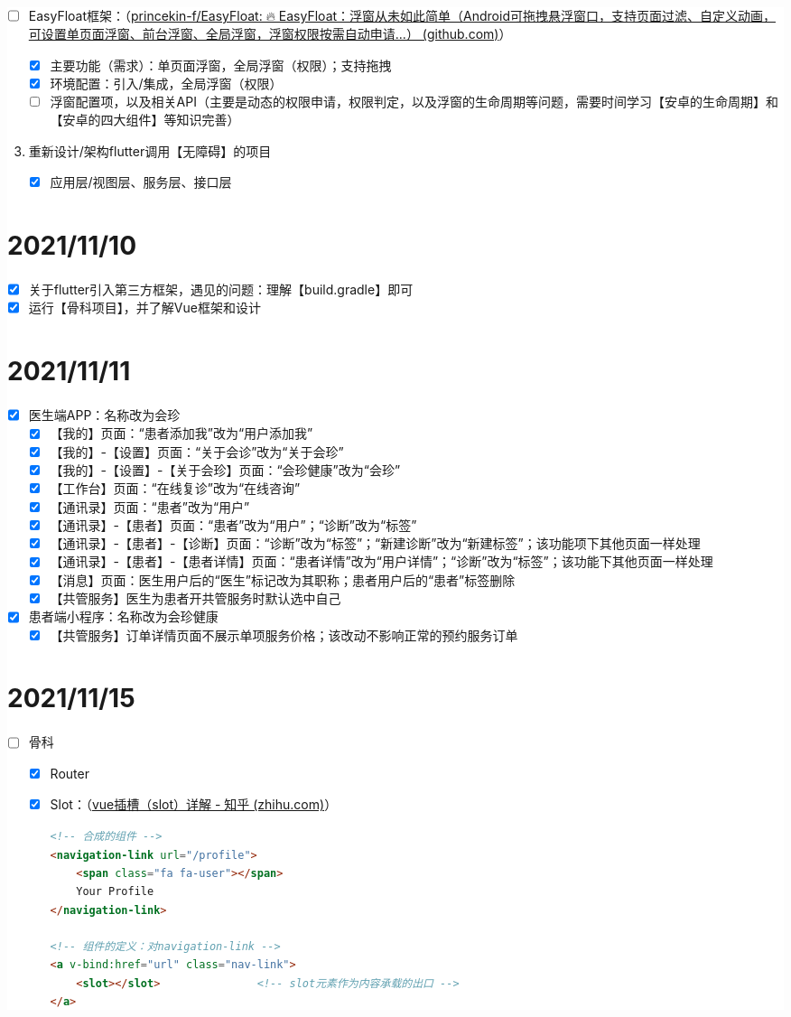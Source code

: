    - [ ] EasyFloat框架：（[princekin-f/EasyFloat: 🔥 EasyFloat：浮窗从未如此简单（Android可拖拽悬浮窗口，支持页面过滤、自定义动画，可设置单页面浮窗、前台浮窗、全局浮窗，浮窗权限按需自动申请...） (github.com)](https://github.com/princekin-f/EasyFloat)）
   
     - [x] 主要功能（需求）：单页面浮窗，全局浮窗（权限）；支持拖拽
     - [x] 环境配置：引入/集成，全局浮窗（权限）
     - [ ] 浮窗配置项，以及相关API（主要是动态的权限申请，权限判定，以及浮窗的生命周期等问题，需要时间学习【安卓的生命周期】和【安卓的四大组件】等知识完善）
   
3. 重新设计/架构flutter调用【无障碍】的项目

   - [x] 应用层/视图层、服务层、接口层

# 2021/11/10

- [x] 关于flutter引入第三方框架，遇见的问题：理解【build.gradle】即可
- [x] 运行【骨科项目】，并了解Vue框架和设计

# 2021/11/11

- [x] 医生端APP：名称改为会珍
  - [x] 【我的】页面：“患者添加我”改为“用户添加我”
  - [x] 【我的】-【设置】页面：“关于会诊”改为“关于会珍”
  - [x] 【我的】-【设置】-【关于会珍】页面：“会珍健康”改为“会珍”
  - [x] 【工作台】页面：“在线复诊”改为“在线咨询”
  - [x] 【通讯录】页面：“患者”改为“用户”
  - [x] 【通讯录】-【患者】页面：“患者”改为“用户”；“诊断”改为“标签”
  - [x] 【通讯录】-【患者】-【诊断】页面：“诊断”改为“标签”；“新建诊断”改为“新建标签”；该功能项下其他页面一样处理
  - [x] 【通讯录】-【患者】-【患者详情】页面：“患者详情”改为“用户详情”；“诊断”改为“标签”；该功能下其他页面一样处理
  - [x] 【消息】页面：医生用户后的“医生”标记改为其职称；患者用户后的“患者”标签删除 
  - [x] 【共管服务】医生为患者开共管服务时默认选中自己
- [x] 患者端小程序：名称改为会珍健康
  - [x] 【共管服务】订单详情页面不展示单项服务价格；该改动不影响正常的预约服务订单

# 2021/11/15

- [ ] 骨科

  - [x] Router

  - [x] Slot：（[vue插槽（slot）详解 - 知乎 (zhihu.com)](https://zhuanlan.zhihu.com/p/114502325)）

    ```html
    <!-- 合成的组件 -->
    <navigation-link url="/profile">
        <span class="fa fa-user"></span>
        Your Profile
    </navigation-link>
    
    <!-- 组件的定义：对navigation-link -->
    <a v-bind:href="url" class="nav-link">
    	<slot></slot>				<!-- slot元素作为内容承载的出口 -->
    </a>
    
    ```
